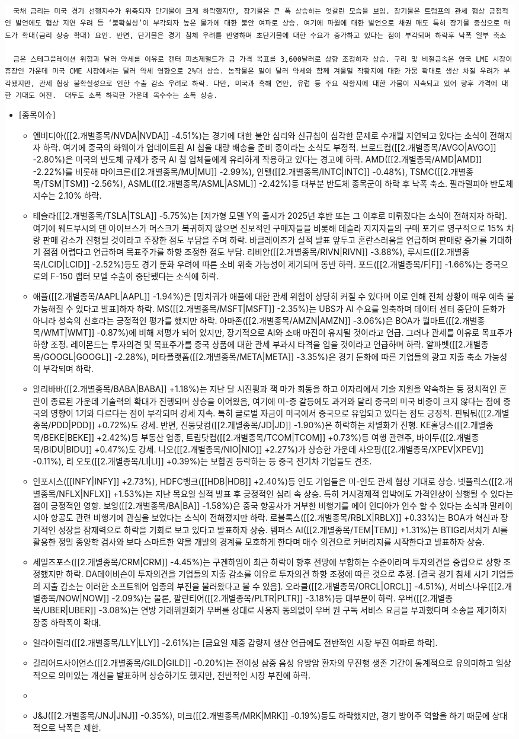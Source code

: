 	  국채 금리는 미국 경기 선행지수가 위축되자 단기물이 크게 하락했지만, 장기물은 큰 폭 상승하는 엇갈린 모습을 보임. 장기물은 트럼프의 관세 협상 긍정적인 발언에도 협상 지연 우려 등 ‘불확실성’이 부각되자 높은 물가에 대한 불안 여파로 상승. 여기에 파월에 대한 발언으로 채권 매도 특히 장기물 중심으로 매도가 확대(금리 상승 확대) 요인. 반면, 단기물은 경기 침체 우려를 반영하며 초단기물에 대한 수요가 증가하고 있다는 점이 부각되며 하락후 낙폭 일부 축소 
	  
	  금은 스테그플레이션 위험과 달러 약세를 이유로 캔터 피츠제럴드가 금 가격 목표를 3,600달러로 상향 조정하자 상승. 구리 및 비철금속은 영국 LME 시장이 휴장인 가운데 미국 CME 시장에서는 달러 약세 영향으로 2%대 상승. 농작물은 밀이 달러 약세와 함께 겨울밀 작황지에 대한 가뭄 확대로 생산 차질 우려가 부각됐지만, 관세 협상 불확실성으로 인한 수출 감소 우려로 하락. 다만, 미국과 흑해 연안, 유럽 등 주요 작황지에 대한 가뭄이 지속되고 있어 향후 가격에 대한 기대도 여전.  대두도 소폭 하락한 가운데 옥수수는 소폭 상승.






- [종목이슈]
	- 엔비디아([[2.개별종목/NVDA\|NVDA]] -4.51%)는 경기에 대한 불안 심리와 신규칩이 심각한 문제로 수개월 지연되고 있다는 소식이 전해지자 하락. 여기에 중국의 화웨이가 업데이트된 AI 칩을 대량 배송을 준비 중이라는 소식도 부정적. 브로드컴([[2.개별종목/AVGO\|AVGO]] -2.80%)은 미국의 반도체 규제가 중국 AI 칩 업체들에게 유리하게 작용하고 있다는 경고에 하락. AMD([[2.개별종목/AMD\|AMD]] -2.22%)를 비롯해 마이크론([[2.개별종목/MU\|MU]] -2.99%), 인텔([[2.개별종목/INTC\|INTC]] -0.48%), TSMC([[2.개별종목/TSM\|TSM]] -2.56%), ASML([[2.개별종목/ASML\|ASML]] -2.42%)등 대부분 반도체 종목군이 하락 후 낙폭 축소. 필라델피아 반도체 지수는 2.10% 하락.
	  
	- 테슬라([[2.개별종목/TSLA\|TSLA]] -5.75%)는 [저가형 모델 Y의 출시가 2025년 후반 또는 그 이후로 미뤄졌다는 소식이 전해지자 하락]. 여기에 웨드부시의 댄 아이브스가 머스크가 복귀하지 않으면 진보적인 구매자들을 비롯해 테슬라 지지자들의 구매 포기로 영구적으로 15% 차량 판매 감소가 진행될 것이라고 주장한 점도 부담을 주며 하락. 바클레이즈가 실적 발표 앞두고 혼란스러움을 언급하며 판매량 증가를 기대하기 점점 어렵다고 언급하며 목표주가를 하향 조정한 점도 부담. 리비안([[2.개별종목/RIVN\|RIVN]] -3.88%), 루시드([[2.개별종목/LCID\|LCID]] -2.52%)등도 경기 둔화 우려에 따른 소비 위축 가능성이 제기되며 동반 하락. 포드([[2.개별종목/F\|F]] -1.66%)는 중국으로의 F-150 랩터 모델 수출이 중단됐다는 소식에 하락.
	  
	- 애플([[2.개별종목/AAPL\|AAPL]] -1.94%)은 [밍치궈가 애플에 대한 관세 위험이 상당히 커질 수 있다며 이로 인해 전체 상황이 매우 예측 불가능해질 수 있다고 발표]하자 하락. MS([[2.개별종목/MSFT\|MSFT]] -2.35%)는 UBS가 AI 수요를 일축하며 데이터 센터 중단이 둔화가 아니라 성숙의 신호라는 긍정적인 평가를 했지만 하락. 아마존([[2.개별종목/AMZN\|AMZN]] -3.06%)은 BOA가 월마트([[2.개별종목/WMT\|WMT]] -0.87%)에 비해 저평가 되어 있지만, 장기적으로 AI와 소매 마진이 유지될 것이라고 언급. 그러나 관세를 이유로 목표주가 하향 조정. 레이몬드는 투자의견 및 목표주가를 중국 상품에 대한 관세 부과시 타격을 입을 것이라고 언급하며 하락. 알파벳([[2.개별종목/GOOGL\|GOOGL]] -2.28%), 메타플랫폼([[2.개별종목/META\|META]] -3.35%)은 경기 둔화에 따른 기업들의 광고 지출 축소 가능성이 부각되며 하락.
	  
	- 알리바바([[2.개별종목/BABA\|BABA]] +1.18%)는 지난 달 시진핑과 잭 마가 회동을 하고 이자리에서 기술 지원을 약속하는 등 정치적인 혼란이 종료된 가운데 기술력의 확대가 진행되며 상승을 이어왔음, 여기에 미-중 갈등에도 과거와 달리 중국의 미국 비중이 크지 않다는 점에 중국의 영향이 1기와 다르다는 점이 부각되며 강세 지속. 특히 글로벌 자금이 미국에서 중국으로 유입되고 있다는 점도 긍정적. 핀둬둬([[2.개별종목/PDD\|PDD]] +0.72%)도 강세. 반면, 진둥닷컴([[2.개별종목/JD\|JD]] -1.90%)은 하락하는 차별화가 진행. KE홀딩스([[2.개별종목/BEKE\|BEKE]] +2.42%)등 부동산 업종, 트립닷컴([[2.개별종목/TCOM\|TCOM]] +0.73%)등 여행 관련주, 바이두([[2.개별종목/BIDU\|BIDU]] +0.47%)도 강세. 니오([[2.개별종목/NIO\|NIO]] +2.27%)가 상승한 가운데 샤오펑([[2.개별종목/XPEV\|XPEV]] -0.11%), 리 오토([[2.개별종목/LI\|LI]] +0.39%)는 보합권 등락하는 등 중국 전기차 기업들도 견조.
	  
	- 인포시스([[INFY\|INFY]] +2.73%), HDFC뱅크([[HDB\|HDB]] +2.40%)등 인도 기업들은 미-인도 관세 협상 기대로 상승. 넷플릭스([[2.개별종목/NFLX\|NFLX]] +1.53%)는 지난 목요일 실적 발표 후 긍정적인 심리 속 상승. 특히 거시경제적 압박에도 가격인상이 실행될 수 있다는 점이 긍정적인 영향. 보잉([[2.개별종목/BA\|BA]] -1.58%)은 중국 항공사가 거부한 비행기를 에어 인디아가 인수 할 수 있다는 소식과 말레이시아 항공도 관련 비행기에 관심을 보였다는 소식이 전해졌지만 하락. 로블록스([[2.개별종목/RBLX\|RBLX]] +0.33%)는 BOA가 혁신과 장기적인 성장을 잠재력으로 하락을 기회로 보고 있다고 발표하자 상승. 템퍼스 AI([[2.개별종목/TEM\|TEM]] +1.31%)는 BTIG리서치가 AI를 활용한 정밀 종양학 검사와 보다 스마트한 약물 개발의 경계를 모호하게 한다며 매수 의견으로 커버리지를 시작한다고 발표하자 상승.
	  
	- 세일즈포스([[2.개별종목/CRM\|CRM]] -4.45%)는 구겐하임이 최근 하락이 향후 전망에 부합하는 수준이라며 투자의견을 중립으로 상향 조정했지만 하락. DA데이비슨이 투자의견을 기업들의 지출 감소를 이유로 투자의견 하향 조정에 따른 것으로 추정. [결국 경기 침체 시기 기업들의 지출 감소는 이러한 소프트웨어 업종의 부진을 불러왔다고 볼 수 있음]. 오라클([[2.개별종목/ORCL\|ORCL]] -4.51%), 서비스나우([[2.개별종목/NOW\|NOW]] -2.09%)는 물론, 팔란티어([[2.개별종목/PLTR\|PLTR]] -3.18%)등 대부분이 하락. 우버([[2.개별종목/UBER\|UBER]] -3.08%)는 연방 거래위원회가 우버를 상대로 사용자 동의없이 우버 원 구독 서비스 요금을 부과했다며 소송을 제기하자 장중 하락폭이 확대.
	  
	- 일라이릴리([[2.개별종목/LLY\|LLY]] -2.61%)는 [금요일 제중 감량제 생산 언급에도 전반적인 시장 부진 여파로 하락]. 
	  
	- 길리어드사이언스([[2.개별종목/GILD\|GILD]] -0.20%)는 전이성 삼중 음성 유방암 환자의 무진행 생존 기간이 통계적으로 유의미하고 임상적으로 의미있는 개선을 발표하며 상승하기도 했지만, 전반적인 시장 부진에 하락. 
	- 
	- J&J([[2.개별종목/JNJ\|JNJ]] -0.35%), 머크([[2.개별종목/MRK\|MRK]] -0.19%)등도 하락했지만, 경기 방어주 역할을 하기 때문에 상대적으로 낙폭은 제한. 
	  